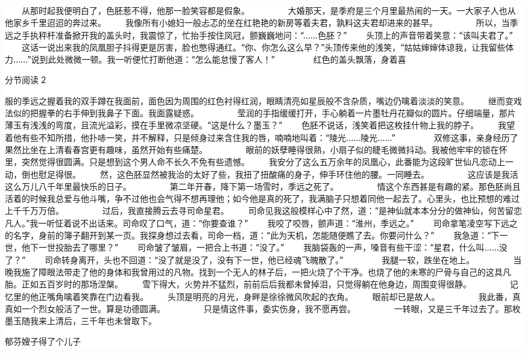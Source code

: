 　　从那时起我便明白了，色胚惹不得，他那一脸笑容都是假象。
　　
　　大婚那天，是季府是三个月里最热闹的一天。一大家子人也从他家乡千里迢迢的奔过来。
　　我像所有小媳妇一般忐忑的坐在红艳艳的新房等着夫君，孰料这夫君却进来的甚早。
　　
　　所以，当季远之手执秤杆准备掀开我的盖头时，我震惊了，忙抬手按住凤冠，颤巍巍地问：“……色胚？”
　　头顶上的声音带着笑意：“该叫夫君了。”
　　这话一说出来我的凤凰胆子抖得更是厉害，脸也憋得通红。“你、你怎么这么早？”头顶传来他的浅笑，“姑姑婶婶体谅我，让我留些体力……”说到此处微微一顿。我一听便忙打断他道：“怎么能怠慢了客人！”
　　
　　红色的盖头飘落，身着喜


分节阅读 2

服的季远之握着我的双手蹲在我面前，面色因为周围的红色衬得红润，眼睛清亮如星辰般不含杂质，嘴边仍噙着淡淡的笑意。
　　继而变戏法似的把握拳的右手伸到我鼻子下面。我面露疑惑。
　　
　　莹润的手指缓缓打开，手心躺着一片墨牡丹花瓣似的圆片。仔细端量，那片薄玉有浅浅的弯度，且流光溢彩，摸在手里微凉坚硬。“这是什么？墨玉？”
　　色胚不说话，浅笑着把这枚挂什物上我的脖子。
　　我望着他有些不知所措，他扑哧一笑，并不解释，只是倾身过来含住我的唇，喃喃地叫着：“陵光……陵光……”
　　
　　双修这事，亲身经历了果然比坐在上清看春宫更有趣味，虽然开始有些痛楚。
　　
　　眼前的妖孽睡得很熟，小扇子似的睫毛微微抖动。我被他牢牢的锁在怀里，突然觉得很圆满。只是想到这个男人命不长久不免有些遗憾。
　　我安分了这么五万余年的凤凰心，此番能为这段旷世仙凡恋动上一动，倒也慰足得很。
　　然，这色胚显然被我治的太好了些，我扭了扭酸痛的身子，伸手环住他的腰。一同睡去。
　　
　　这应该是我活这么万儿八千年里最快乐的日子。
　　
　　第二年开春，降下第一场雪时，季远之死了。
　　
　　情这个东西甚是有趣的紧。那色胚尚且活着的时候我总爱与他斗嘴，争不过他也会气得不想再理他；如今他是真的死了，我满脑子只想着同他一起去了。心里头，也比预想的难过上千千万万倍。
　　
　　过后，我直接腾云去寻司命星君。
　　司命见我这般模样心中了然，道：“是神仙就本本分分的做神仙，何苦留恋凡人。”我一听怔着说不出话来。司命叹了口气，道：“你要查谁？”
　　我咬了咬唇，颤声道：“淮州，季远之。”
　　司命拿笔凌空写下远之的名字，身前的簿子翻开到某一页。我探身想过去看，司命一档，道：“此为天机，怎能随便瞧了去。你要问什么？”
　　我急道：“下一世，他下一世投胎去了哪里？”
　　司命皱了皱眉，一把合上书道：“没了。”
　　我脑袋轰的一声，嗓音有些干涩：“星君，什么叫……没了？”
　　司命转身离开，头也不回道：“没了就是没了，没有下一世，他已经魂飞魄散了。”
　　
　　我腿一软，跌坐在地上。
　　
　　当晚我施了障眼法带走了他的身体和我曾用过的凡物。找到一个无人的林子后，一把火烧了个干净。也烧了他的未寒的尸骨与自己的这具凡胎。正如五百岁时的那场涅槃。
　　雪下得大，火势并不猛烈，前前后后我都未曾掉泪，只觉得躺在他身边，周围变得很静。
　　
　　记忆里的他正嘴角噙着笑靠在门边看我。
　　头顶是明亮的月光，身畔是徐徐微风吹起的衣角。
　　眼前却已是故人。
　　
　　我此番，真真如一个烈女般活了一世。算是功德圆满。
　　
　　只是情这件事，委实伤身，我不愿再尝。
　　
　　一转眼，又是三千年过去了。那枚墨玉随我来上清后，三千年也未曾取下。
　　


郁芬嫂子得了个儿子
